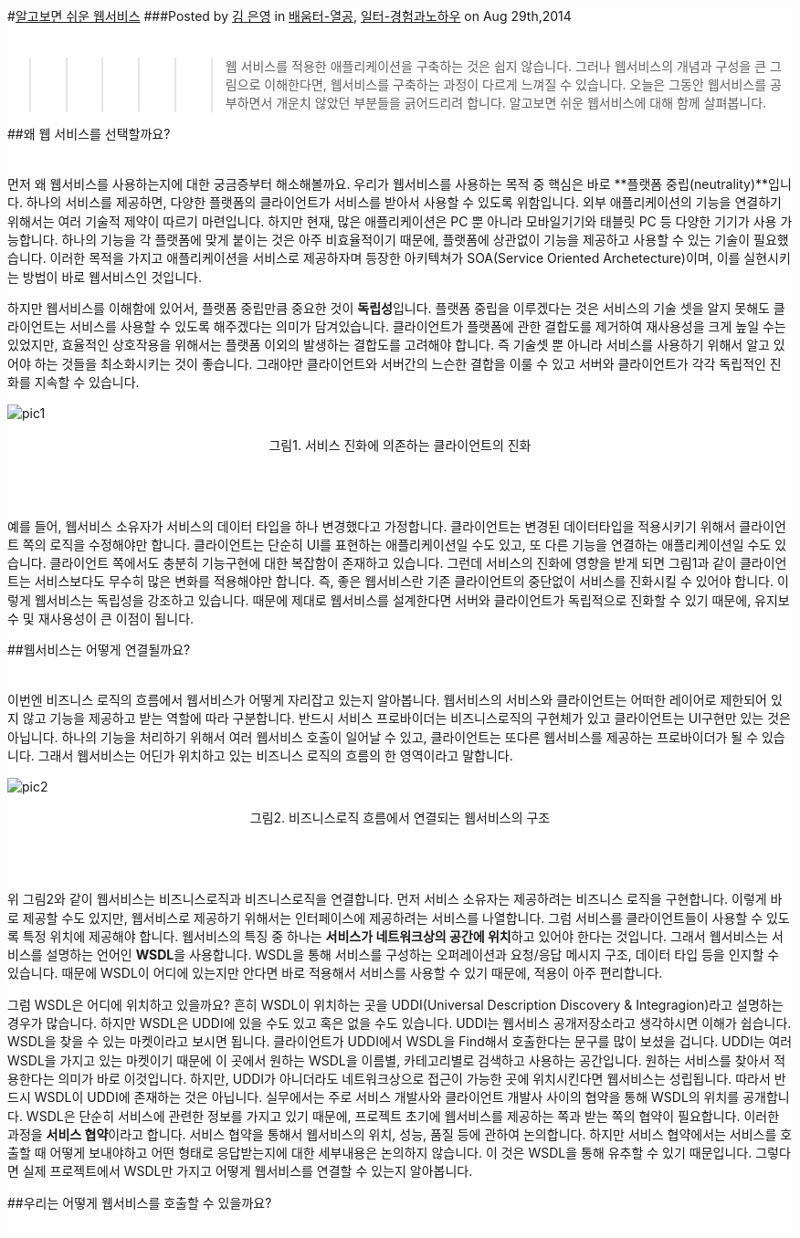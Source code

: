 #[알고보면 쉬운 웹서비스](http://www.nextree.co.kr/p11842/)
###Posted by [김 은영](http://www.nextree.co.kr/author/eykimnextree-co-kr/) in [배움터-열공](http://www.nextree.co.kr/category/study/), [일터-경험과노하우](http://www.nextree.co.kr/category/knowhow/) on Aug 29th,2014<br /><br />

>>>>>>웹 서비스를 적용한 애플리케이션을 구축하는 것은 쉽지 않습니다. 그러나 웹서비스의 개념과 구성을 큰 그림으로 이해한다면, 웹서비스를 구축하는 과정이 다르게 느껴질 수 있습니다. 오늘은 그동안 웹서비스를 공부하면서 개운치 않았던 부분들을 긁어드리려 합니다. 알고보면 쉬운 웹서비스에 대해 함께 살펴봅니다.

##왜 웹 서비스를 선택할까요?<br /><br />

먼저 왜 웹서비스를 사용하는지에 대한 궁금증부터 해소해볼까요. 우리가 웹서비스를 사용하는 목적 중 핵심은 바로 **플랫폼 중립(neutrality)**입니다. 하나의 서비스를 제공하면, 다양한 플랫폼의 클라이언트가 서비스를 받아서 사용할 수 있도록 위함입니다. 외부 애플리케이션의 기능을 연결하기 위해서는 여러 기술적 제약이 따르기 마련입니다.  하지만 현재, 많은 애플리케이션은 PC 뿐 아니라 모바일기기와 태블릿 PC 등 다양한 기기가 사용 가능합니다. 하나의 기능을 각 플랫폼에 맞게 붙이는 것은 아주 비효율적이기 때문에, 플랫폼에 상관없이 기능을 제공하고 사용할 수 있는 기술이 필요했습니다. 이러한 목적을 가지고 애플리케이션을 서비스로 제공하자며 등장한 아키텍쳐가 SOA(Service Oriented Archetecture)이며, 이를 실현시키는 방법이 바로 웹서비스인 것입니다.

하지만 웹서비스를 이해함에 있어서, 플랫폼 중립만큼 중요한 것이 **독립성**입니다. 플랫폼 중립을 이루겠다는 것은 서비스의 기술 셋을 알지 못해도 클라이언트는 서비스를 사용할 수 있도록 해주겠다는 의미가 담겨있습니다. 클라이언트가 플랫폼에 관한 결합도를 제거하여 재사용성을 크게 높일 수는 있었지만, 효율적인 상호작용을 위해서는 플랫폼 이외의 발생하는 결합도를 고려해야 합니다. 즉 기술셋 뿐 아니라 서비스를 사용하기 위해서 알고 있어야 하는 것들을 최소화시키는 것이 좋습니다. 그래야만 클라이언트와 서버간의 느슨한 결합을 이룰 수 있고 서버와 클라이언트가 각각 독립적인 진화를 지속할 수 있습니다.

![pic1](http://www.nextree.co.kr/wp-content/uploads/2014/08/20140827-eykim-webservice-03.jpg)
<p align="center">그림1. 서비스 진화에 의존하는 클라이언트의 진화</p><br /><br />

예를 들어, 웹서비스 소유자가 서비스의 데이터 타입을 하나 변경했다고 가정합니다. 클라이언트는 변경된 데이터타입을 적용시키기 위해서 클라이언트 쪽의 로직을 수정해야만 합니다.  클라이언트는 단순히 UI를 표현하는 애플리케이션일 수도 있고, 또 다른 기능을 연결하는 애플리케이션일 수도 있습니다. 클라이언트 쪽에서도 충분히 기능구현에 대한 복잡함이 존재하고 있습니다. 그런데 서비스의 진화에 영향을 받게 되면 그림1과 같이 클라이언트는 서비스보다도 무수히 많은 변화를 적용해야만 합니다. 즉, 좋은 웹서비스란 기존 클라이언트의 중단없이 서비스를 진화시킬 수 있어야 합니다. 이렇게 웹서비스는 독립성을 강조하고 있습니다. 때문에 제대로 웹서비스를 설계한다면 서버와 클라이언트가 독립적으로 진화할 수 있기 때문에, 유지보수 및 재사용성이 큰 이점이 됩니다.

##웹서비스는 어떻게 연결될까요?<br /><br />

이번엔 비즈니스 로직의 흐름에서 웹서비스가 어떻게 자리잡고 있는지 알아봅니다. 웹서비스의 서비스와 클라이언트는 어떠한 레이어로 제한되어 있지 않고 기능을 제공하고 받는 역할에 따라 구분합니다. 반드시 서비스 프로바이더는 비즈니스로직의 구현체가 있고 클라이언트는 UI구현만 있는 것은 아닙니다. 하나의 기능을 처리하기 위해서 여러 웹서비스 호출이 일어날 수 있고, 클라이언트는 또다른 웹서비스를 제공하는 프로바이더가 될 수 있습니다. 그래서 웹서비스는 어딘가 위치하고 있는 비즈니스 로직의 흐름의 한 영역이라고 말합니다.

![pic2](http://www.nextree.co.kr/wp-content/uploads/2014/08/20140827-eykim-webservice-00-1.jpg)
<p align="center">그림2. 비즈니스로직 흐름에서 연결되는 웹서비스의 구조</p><br /><br />

위 그림2와 같이 웹서비스는 비즈니스로직과 비즈니스로직을 연결합니다.  먼저 서비스 소유자는 제공하려는 비즈니스 로직을 구현합니다. 이렇게 바로 제공할 수도 있지만, 웹서비스로 제공하기 위해서는 인터페이스에 제공하려는 서비스를 나열합니다. 그럼 서비스를 클라이언트들이 사용할 수 있도록 특정 위치에 제공해야 합니다.  웹서비스의 특징 중 하나는 **서비스가 네트워크상의 공간에 위치**하고 있어야 한다는 것입니다. 그래서 웹서비스는 서비스를 설명하는 언어인 **WSDL**을 사용합니다. WSDL을 통해 서비스를 구성하는 오퍼레이션과 요청/응답 메시지 구조, 데이터 타입 등을 인지할 수 있습니다. 때문에 WSDL이 어디에 있는지만 안다면 바로 적용해서 서비스를 사용할 수 있기 때문에, 적용이 아주 편리합니다.

그럼 WSDL은 어디에 위치하고 있을까요? 흔히 WSDL이 위치하는 곳을 UDDI(Universal Description Discovery & Integragion)라고 설명하는 경우가 많습니다. 하지만 WSDL은 UDDI에 있을 수도 있고 혹은 없을 수도 있습니다. UDDI는 웹서비스 공개저장소라고 생각하시면 이해가 쉽습니다. WSDL을 찾을 수 있는 마켓이라고 보시면 됩니다. 클라이언트가 UDDI에서 WSDL을 Find해서 호출한다는 문구를 많이 보셨을 겁니다. UDDI는 여러 WSDL을 가지고 있는 마켓이기 때문에 이 곳에서 원하는 WSDL을 이름별, 카테고리별로 검색하고 사용하는 공간입니다. 원하는 서비스를 찾아서 적용한다는 의미가 바로 이것입니다. 하지만, UDDI가 아니더라도 네트워크상으로 접근이 가능한 곳에 위치시킨다면 웹서비스는 성립됩니다. 따라서 반드시 WSDL이 UDDI에 존재하는 것은 아닙니다.
실무에서는 주로 서비스 개발사와 클라이언트 개발사 사이의 협약을 통해 WSDL의 위치를 공개합니다. WSDL은 단순히 서비스에 관련한 정보를 가지고 있기 때문에, 프로젝트 초기에 웹서비스를 제공하는 쪽과 받는 쪽의 협약이 필요합니다. 이러한 과정을 **서비스 협약**이라고 합니다. 서비스 협약을 통해서 웹서비스의 위치, 성능, 품질 등에 관하여 논의합니다. 하지만 서비스 협약에서는 서비스를 호출할 때 어떻게 보내야하고 어떤 형태로 응답받는지에 대한 세부내용은 논의하지 않습니다. 이 것은 WSDL을 통해 유추할 수 있기 때문입니다. 그렇다면 실제 프로젝트에서 WSDL만 가지고 어떻게 웹서비스를 연결할 수 있는지 알아봅니다.

##우리는 어떻게 웹서비스를 호출할 수 있을까요?<br /><br />
